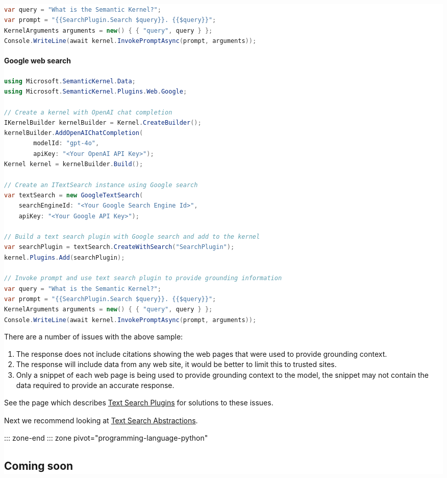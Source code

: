 ```csharp
var query = "What is the Semantic Kernel?";
var prompt = "{{SearchPlugin.Search $query}}. {{$query}}";
KernelArguments arguments = new() { { "query", query } };
Console.WriteLine(await kernel.InvokePromptAsync(prompt, arguments));
```

#### Google web search

```csharp
using Microsoft.SemanticKernel.Data;
using Microsoft.SemanticKernel.Plugins.Web.Google;

// Create a kernel with OpenAI chat completion
IKernelBuilder kernelBuilder = Kernel.CreateBuilder();
kernelBuilder.AddOpenAIChatCompletion(
        modelId: "gpt-4o",
        apiKey: "<Your OpenAI API Key>");
Kernel kernel = kernelBuilder.Build();

// Create an ITextSearch instance using Google search
var textSearch = new GoogleTextSearch(
    searchEngineId: "<Your Google Search Engine Id>",
    apiKey: "<Your Google API Key>");

// Build a text search plugin with Google search and add to the kernel
var searchPlugin = textSearch.CreateWithSearch("SearchPlugin");
kernel.Plugins.Add(searchPlugin);

// Invoke prompt and use text search plugin to provide grounding information
var query = "What is the Semantic Kernel?";
var prompt = "{{SearchPlugin.Search $query}}. {{$query}}";
KernelArguments arguments = new() { { "query", query } };
Console.WriteLine(await kernel.InvokePromptAsync(prompt, arguments));
```

There are a number of issues with the above sample:

1. The response does not include citations showing the web pages that were used to provide grounding context.
2. The response will include data from any web site, it would be better to limit this to trusted sites.
3. Only a snippet of each web page is being used to provide grounding context to the model, the snippet may not contain the data required to provide an accurate response.

See the page which describes [Text Search Plugins](./text-search-plugins.md) for solutions to these issues.

Next we recommend looking at [Text Search Abstractions](./text-search-abstractions.md).

::: zone-end
::: zone pivot="programming-language-python"

## Coming soon
